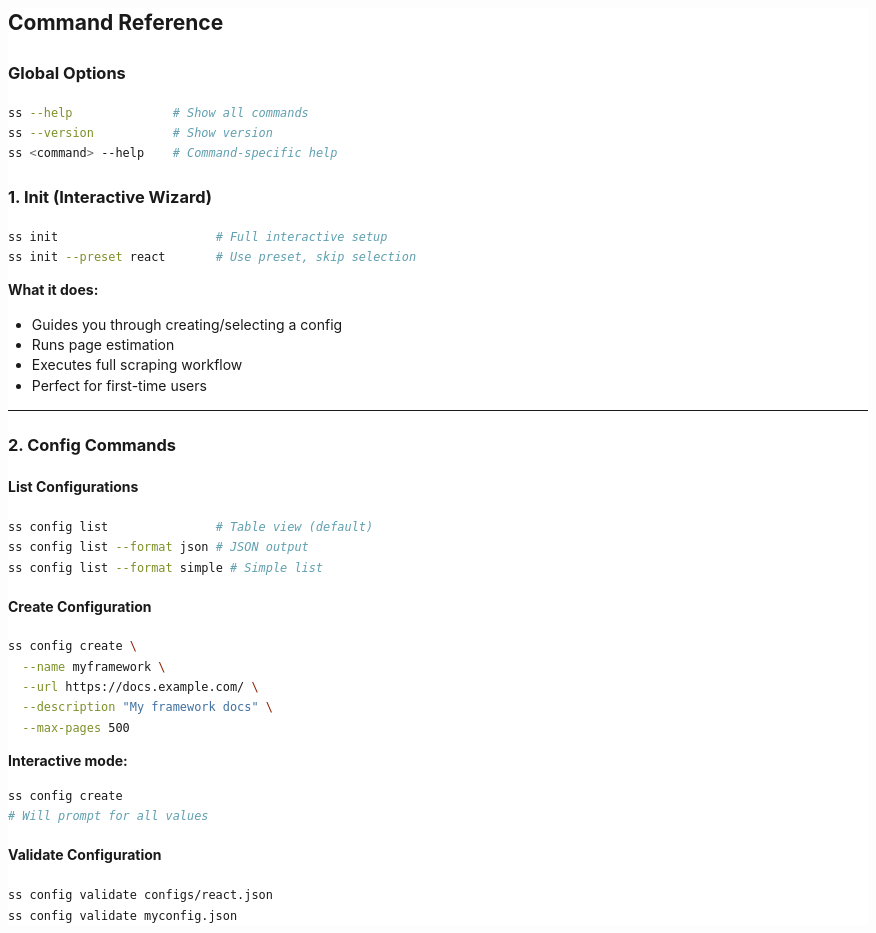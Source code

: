 
## Command Reference

### Global Options

```bash
ss --help              # Show all commands
ss --version           # Show version
ss <command> --help    # Command-specific help
```

### 1. Init (Interactive Wizard)

```bash
ss init                      # Full interactive setup
ss init --preset react       # Use preset, skip selection
```

**What it does:**
- Guides you through creating/selecting a config
- Runs page estimation
- Executes full scraping workflow
- Perfect for first-time users

---

### 2. Config Commands

#### List Configurations

```bash
ss config list               # Table view (default)
ss config list --format json # JSON output
ss config list --format simple # Simple list
```

#### Create Configuration

```bash
ss config create \
  --name myframework \
  --url https://docs.example.com/ \
  --description "My framework docs" \
  --max-pages 500
```

**Interactive mode:**
```bash
ss config create
# Will prompt for all values
```

#### Validate Configuration

```bash
ss config validate configs/react.json
ss config validate myconfig.json
```
